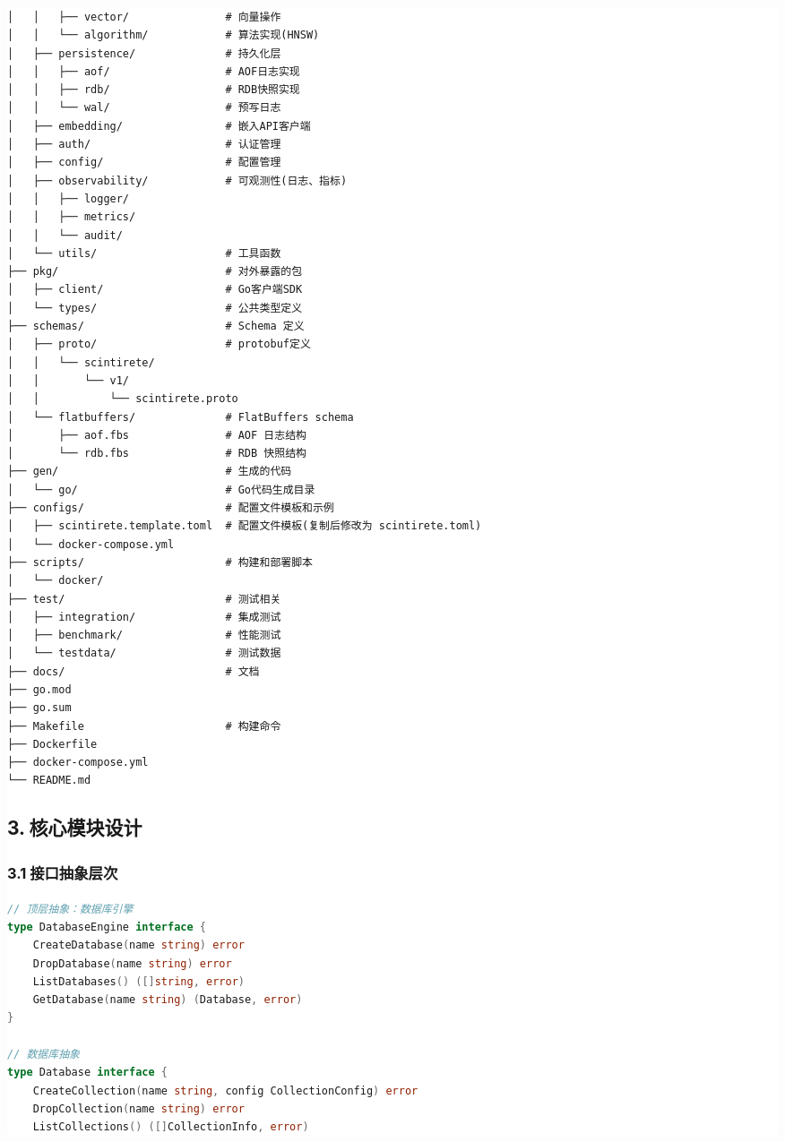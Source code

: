 ```
│   │   ├── vector/               # 向量操作
│   │   └── algorithm/            # 算法实现(HNSW)
│   ├── persistence/              # 持久化层
│   │   ├── aof/                  # AOF日志实现
│   │   ├── rdb/                  # RDB快照实现
│   │   └── wal/                  # 预写日志
│   ├── embedding/                # 嵌入API客户端
│   ├── auth/                     # 认证管理
│   ├── config/                   # 配置管理
│   ├── observability/            # 可观测性(日志、指标)
│   │   ├── logger/
│   │   ├── metrics/
│   │   └── audit/
│   └── utils/                    # 工具函数
├── pkg/                          # 对外暴露的包
│   ├── client/                   # Go客户端SDK
│   └── types/                    # 公共类型定义
├── schemas/                      # Schema 定义
│   ├── proto/                    # protobuf定义
│   │   └── scintirete/
│   │       └── v1/
│   │           └── scintirete.proto
│   └── flatbuffers/              # FlatBuffers schema
│       ├── aof.fbs               # AOF 日志结构
│       └── rdb.fbs               # RDB 快照结构
├── gen/                          # 生成的代码
│   └── go/                       # Go代码生成目录
├── configs/                      # 配置文件模板和示例
│   ├── scintirete.template.toml  # 配置文件模板(复制后修改为 scintirete.toml)
│   └── docker-compose.yml
├── scripts/                      # 构建和部署脚本
│   └── docker/
├── test/                         # 测试相关
│   ├── integration/              # 集成测试
│   ├── benchmark/                # 性能测试
│   └── testdata/                 # 测试数据
├── docs/                         # 文档
├── go.mod
├── go.sum
├── Makefile                      # 构建命令
├── Dockerfile
├── docker-compose.yml
└── README.md
```

## 3. 核心模块设计

### 3.1 接口抽象层次

```go
// 顶层抽象：数据库引擎
type DatabaseEngine interface {
    CreateDatabase(name string) error
    DropDatabase(name string) error
    ListDatabases() ([]string, error)
    GetDatabase(name string) (Database, error)
}

// 数据库抽象
type Database interface {
    CreateCollection(name string, config CollectionConfig) error
    DropCollection(name string) error
    ListCollections() ([]CollectionInfo, error)
```
